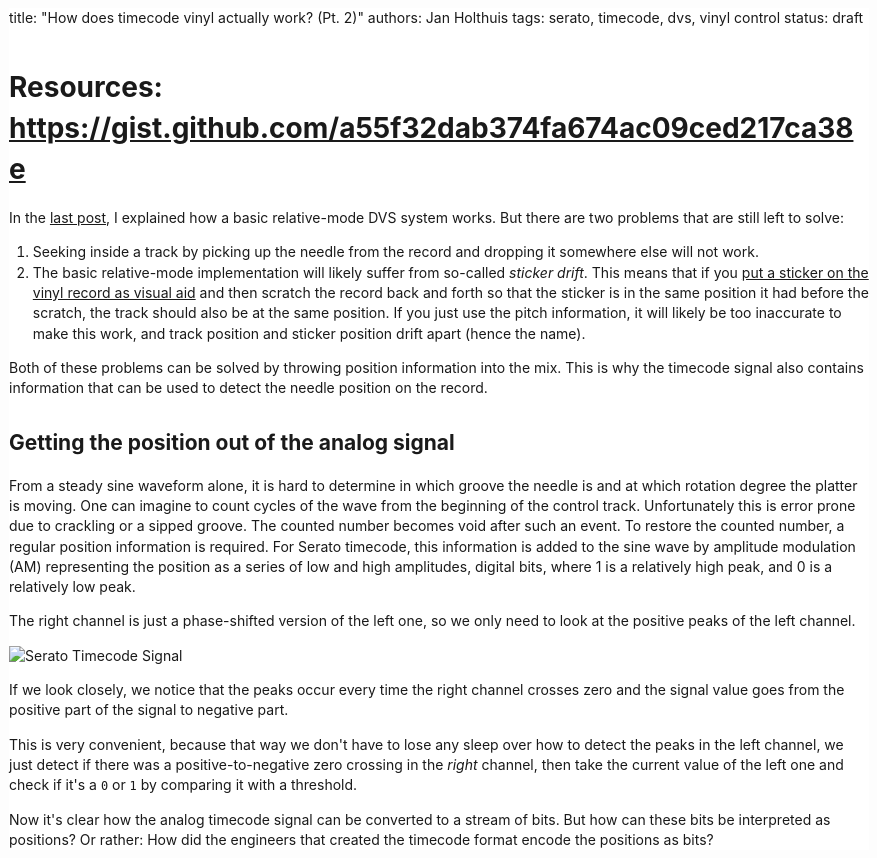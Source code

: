 title: "How does timecode vinyl actually work? (Pt. 2)"
authors: Jan Holthuis
tags: serato, timecode, dvs, vinyl control
status: draft
# Resources: https://gist.github.com/a55f32dab374fa674ac09ced217ca38e

In the [last post]({filename}/news/XXXX-XX-XX-dvs-internals-pt1.md), I explained how a basic relative-mode DVS system works.
But there are two problems that are still left to solve:

1. Seeking inside a track by picking up the needle from the record and dropping it somewhere else will not work.
2. The basic relative-mode implementation will likely suffer from so-called *sticker drift*.
   This means that if you [put a sticker on the vinyl record as visual aid](https://djtechtools.com/2015/11/04/marking-vinyl-records-with-stickers-throwback-thursday-dj-technique/) and then scratch the record back and forth so that the sticker is in the same position it had before the scratch, the track should also be at the same position.
   If you just use the pitch information, it will likely be too inaccurate to make this work, and track position and sticker position drift apart (hence the name).

Both of these problems can be solved by throwing position information into the mix.
This is why the timecode signal also contains information that can be used to detect the needle position on the record.


## Getting the position out of the analog signal

From a steady sine waveform alone, it is hard to determine in which groove the needle is and at which rotation degree the platter is moving. One can imagine to count cycles of the wave from the beginning of the control track. Unfortunately this is error prone due to crackling or a sipped groove. The counted number becomes void after such an event. To restore the counted number, a regular position information is required.
For Serato timecode, this information is added to the sine wave by amplitude modulation (AM) representing the position as a series of low and high amplitudes, digital bits, where 1 is a relatively high peak, and 0 is a relatively low peak.

The right channel is just a phase-shifted version of the left one, so we only need to look at the positive peaks of the left channel.

![Serato Timecode Signal]({static}/images/news/timecode-signal.png)

If we look closely, we notice that the peaks occur every time the right channel crosses zero and the signal value goes from the positive part of the signal to negative part.

This is very convenient, because that way we don't have to lose any sleep over how to detect the peaks in the left channel, we just detect if there was a positive-to-negative zero crossing in the *right* channel, then take the current value of the left one and check if it's a `0` or `1` by comparing it with a threshold.

Now it's clear how the analog timecode signal can be converted to a stream of bits.
But how can these bits be interpreted as positions?
Or rather: How did the engineers that created the timecode format encode the positions as bits?
